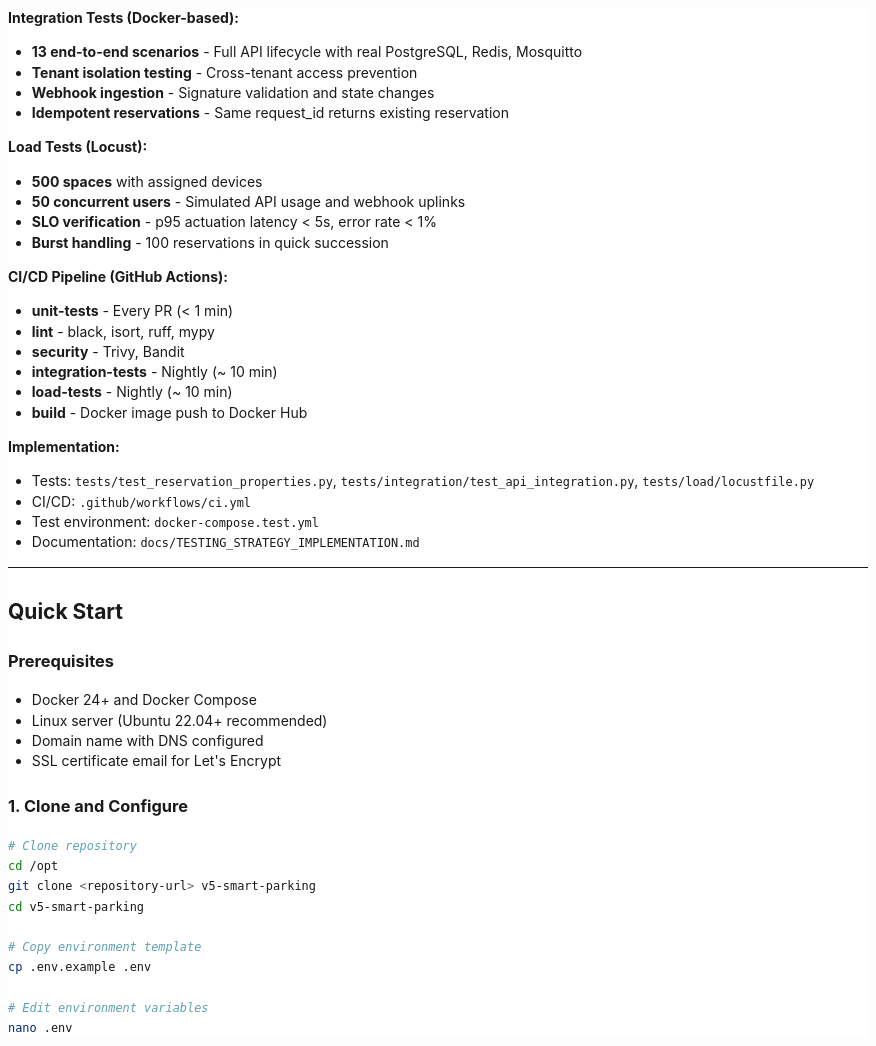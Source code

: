 **Integration Tests (Docker-based):**
- **13 end-to-end scenarios** - Full API lifecycle with real PostgreSQL, Redis, Mosquitto
- **Tenant isolation testing** - Cross-tenant access prevention
- **Webhook ingestion** - Signature validation and state changes
- **Idempotent reservations** - Same request_id returns existing reservation

**Load Tests (Locust):**
- **500 spaces** with assigned devices
- **50 concurrent users** - Simulated API usage and webhook uplinks
- **SLO verification** - p95 actuation latency < 5s, error rate < 1%
- **Burst handling** - 100 reservations in quick succession

**CI/CD Pipeline (GitHub Actions):**
- **unit-tests** - Every PR (< 1 min)
- **lint** - black, isort, ruff, mypy
- **security** - Trivy, Bandit
- **integration-tests** - Nightly (~ 10 min)
- **load-tests** - Nightly (~ 10 min)
- **build** - Docker image push to Docker Hub

**Implementation:**
- Tests: `tests/test_reservation_properties.py`, `tests/integration/test_api_integration.py`, `tests/load/locustfile.py`
- CI/CD: `.github/workflows/ci.yml`
- Test environment: `docker-compose.test.yml`
- Documentation: `docs/TESTING_STRATEGY_IMPLEMENTATION.md`

---

## Quick Start

### Prerequisites

- Docker 24+ and Docker Compose
- Linux server (Ubuntu 22.04+ recommended)
- Domain name with DNS configured
- SSL certificate email for Let's Encrypt

### 1. Clone and Configure

```bash
# Clone repository
cd /opt
git clone <repository-url> v5-smart-parking
cd v5-smart-parking

# Copy environment template
cp .env.example .env

# Edit environment variables
nano .env
```
